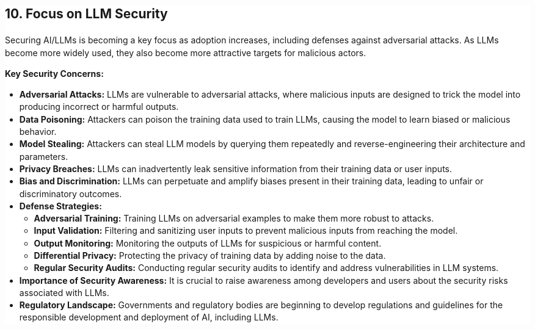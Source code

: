 ## 10. Focus on LLM Security

Securing AI/LLMs is becoming a key focus as adoption increases, including defenses against adversarial attacks. As LLMs become more widely used, they also become more attractive targets for malicious actors.

**Key Security Concerns:**

*   **Adversarial Attacks:** LLMs are vulnerable to adversarial attacks, where malicious inputs are designed to trick the model into producing incorrect or harmful outputs.
*   **Data Poisoning:** Attackers can poison the training data used to train LLMs, causing the model to learn biased or malicious behavior.
*   **Model Stealing:** Attackers can steal LLM models by querying them repeatedly and reverse-engineering their architecture and parameters.
*   **Privacy Breaches:** LLMs can inadvertently leak sensitive information from their training data or user inputs.
*   **Bias and Discrimination:** LLMs can perpetuate and amplify biases present in their training data, leading to unfair or discriminatory outcomes.
*   **Defense Strategies:**
    *   **Adversarial Training:** Training LLMs on adversarial examples to make them more robust to attacks.
    *   **Input Validation:** Filtering and sanitizing user inputs to prevent malicious inputs from reaching the model.
    *   **Output Monitoring:** Monitoring the outputs of LLMs for suspicious or harmful content.
    *   **Differential Privacy:** Protecting the privacy of training data by adding noise to the data.
    *   **Regular Security Audits:** Conducting regular security audits to identify and address vulnerabilities in LLM systems.
*   **Importance of Security Awareness:** It is crucial to raise awareness among developers and users about the security risks associated with LLMs.
*   **Regulatory Landscape:** Governments and regulatory bodies are beginning to develop regulations and guidelines for the responsible development and deployment of AI, including LLMs.